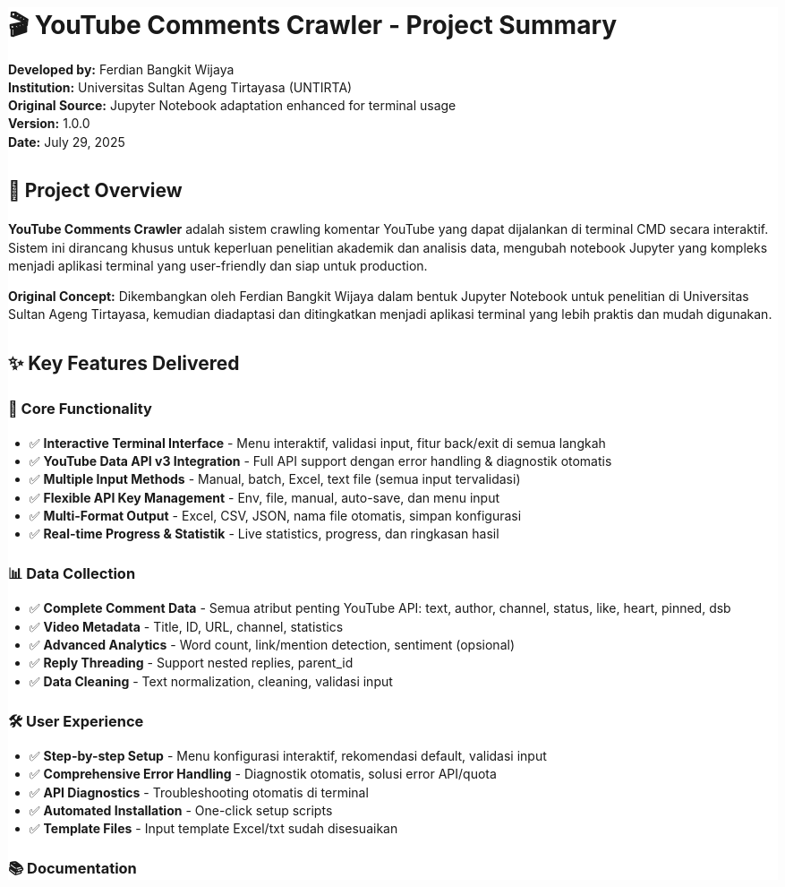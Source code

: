 # 🎬 YouTube Comments Crawler - Project Summary

**Developed by:** Ferdian Bangkit Wijaya  
**Institution:** Universitas Sultan Ageng Tirtayasa (UNTIRTA)  
**Original Source:** Jupyter Notebook adaptation enhanced for terminal usage  
**Version:** 1.0.0  
**Date:** July 29, 2025  

## 🎯 Project Overview

**YouTube Comments Crawler** adalah sistem crawling komentar YouTube yang dapat dijalankan di terminal CMD secara interaktif. Sistem ini dirancang khusus untuk keperluan penelitian akademik dan analisis data, mengubah notebook Jupyter yang kompleks menjadi aplikasi terminal yang user-friendly dan siap untuk production.

**Original Concept:** Dikembangkan oleh Ferdian Bangkit Wijaya dalam bentuk Jupyter Notebook untuk penelitian di Universitas Sultan Ageng Tirtayasa, kemudian diadaptasi dan ditingkatkan menjadi aplikasi terminal yang lebih praktis dan mudah digunakan.

## ✨ Key Features Delivered

### 🚀 Core Functionality

- ✅ **Interactive Terminal Interface** - Menu interaktif, validasi input, fitur back/exit di semua langkah
- ✅ **YouTube Data API v3 Integration** - Full API support dengan error handling & diagnostik otomatis
- ✅ **Multiple Input Methods** - Manual, batch, Excel, text file (semua input tervalidasi)
- ✅ **Flexible API Key Management** - Env, file, manual, auto-save, dan menu input
- ✅ **Multi-Format Output** - Excel, CSV, JSON, nama file otomatis, simpan konfigurasi
- ✅ **Real-time Progress & Statistik** - Live statistics, progress, dan ringkasan hasil

### 📊 Data Collection

- ✅ **Complete Comment Data** - Semua atribut penting YouTube API: text, author, channel, status, like, heart, pinned, dsb
- ✅ **Video Metadata** - Title, ID, URL, channel, statistics
- ✅ **Advanced Analytics** - Word count, link/mention detection, sentiment (opsional)
- ✅ **Reply Threading** - Support nested replies, parent_id
- ✅ **Data Cleaning** - Text normalization, cleaning, validasi input

### 🛠️ User Experience

- ✅ **Step-by-step Setup** - Menu konfigurasi interaktif, rekomendasi default, validasi input
- ✅ **Comprehensive Error Handling** - Diagnostik otomatis, solusi error API/quota
- ✅ **API Diagnostics** - Troubleshooting otomatis di terminal
- ✅ **Automated Installation** - One-click setup scripts
- ✅ **Template Files** - Input template Excel/txt sudah disesuaikan

### 📚 Documentation
